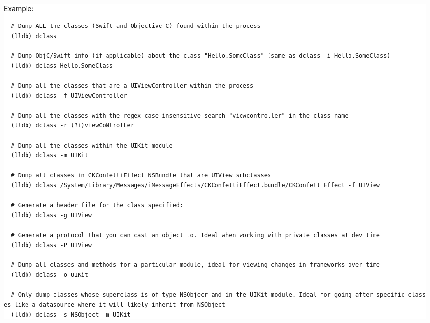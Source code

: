   Example:
  
      # Dump ALL the classes (Swift and Objective-C) found within the process
      (lldb) dclass

      # Dump ObjC/Swift info (if applicable) about the class "Hello.SomeClass" (same as dclass -i Hello.SomeClass)
      (lldb) dclass Hello.SomeClass

      # Dump all the classes that are a UIViewController within the process
      (lldb) dclass -f UIViewController

      # Dump all the classes with the regex case insensitive search "viewcontroller" in the class name
      (lldb) dclass -r (?i)viewCoNtrolLer

      # Dump all the classes within the UIKit module
      (lldb) dclass -m UIKit

      # Dump all classes in CKConfettiEffect NSBundle that are UIView subclasses
      (lldb) dclass /System/Library/Messages/iMessageEffects/CKConfettiEffect.bundle/CKConfettiEffect -f UIView

      # Generate a header file for the class specified:
      (lldb) dclass -g UIView

      # Generate a protocol that you can cast an object to. Ideal when working with private classes at dev time
      (lldb) dclass -P UIView

      # Dump all classes and methods for a particular module, ideal for viewing changes in frameworks over time
      (lldb) dclass -o UIKit

      # Only dump classes whose superclass is of type NSObjecr and in the UIKit module. Ideal for going after specific classes like a datasource where it will likely inherit from NSObject
      (lldb) dclass -s NSObject -m UIKit

